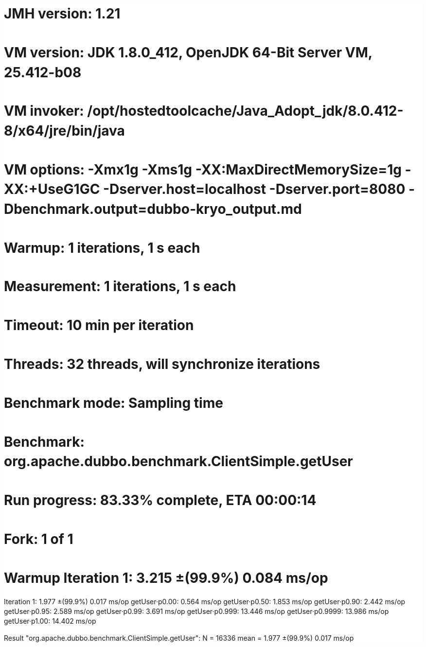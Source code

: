# JMH version: 1.21
# VM version: JDK 1.8.0_412, OpenJDK 64-Bit Server VM, 25.412-b08
# VM invoker: /opt/hostedtoolcache/Java_Adopt_jdk/8.0.412-8/x64/jre/bin/java
# VM options: -Xmx1g -Xms1g -XX:MaxDirectMemorySize=1g -XX:+UseG1GC -Dserver.host=localhost -Dserver.port=8080 -Dbenchmark.output=dubbo-kryo_output.md
# Warmup: 1 iterations, 1 s each
# Measurement: 1 iterations, 1 s each
# Timeout: 10 min per iteration
# Threads: 32 threads, will synchronize iterations
# Benchmark mode: Sampling time
# Benchmark: org.apache.dubbo.benchmark.ClientSimple.getUser

# Run progress: 83.33% complete, ETA 00:00:14
# Fork: 1 of 1
# Warmup Iteration   1: 3.215 ±(99.9%) 0.084 ms/op
Iteration   1: 1.977 ±(99.9%) 0.017 ms/op
                 getUser·p0.00:   0.564 ms/op
                 getUser·p0.50:   1.853 ms/op
                 getUser·p0.90:   2.442 ms/op
                 getUser·p0.95:   2.589 ms/op
                 getUser·p0.99:   3.691 ms/op
                 getUser·p0.999:  13.446 ms/op
                 getUser·p0.9999: 13.986 ms/op
                 getUser·p1.00:   14.402 ms/op



Result "org.apache.dubbo.benchmark.ClientSimple.getUser":
  N = 16336
  mean =      1.977 ±(99.9%) 0.017 ms/op
